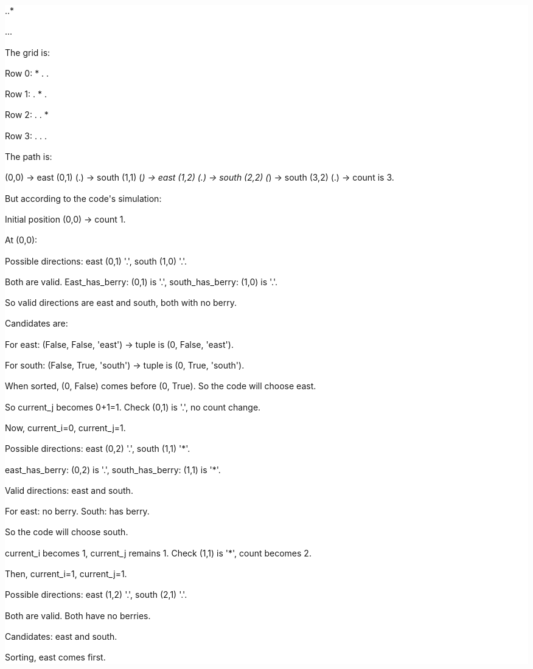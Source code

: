 ..*

...

The grid is:

Row 0: * . .

Row 1: . * .

Row 2: . . *

Row 3: . . .

The path is:

(0,0) → east (0,1) (.) → south (1,1) (*) → east (1,2) (.) → south (2,2) (*) → south (3,2) (.) → count is 3.

But according to the code's simulation:

Initial position (0,0) → count 1.

At (0,0):

Possible directions: east (0,1) '.', south (1,0) '.'.

Both are valid. East_has_berry: (0,1) is '.', south_has_berry: (1,0) is '.'.

So valid directions are east and south, both with no berry.

Candidates are:

For east: (False, False, 'east') → tuple is (0, False, 'east').

For south: (False, True, 'south') → tuple is (0, True, 'south').

When sorted, (0, False) comes before (0, True). So the code will choose east.

So current_j becomes 0+1=1. Check (0,1) is '.', no count change.

Now, current_i=0, current_j=1.

Possible directions: east (0,2) '.', south (1,1) '*'.

east_has_berry: (0,2) is '.', south_has_berry: (1,1) is '*'.

Valid directions: east and south.

For east: no berry. South: has berry.

So the code will choose south.

 current_i becomes 1, current_j remains 1. Check (1,1) is '*', count becomes 2.

Then, current_i=1, current_j=1.

Possible directions: east (1,2) '.', south (2,1) '.'.

Both are valid. Both have no berries.

Candidates: east and south.

Sorting, east comes first.
